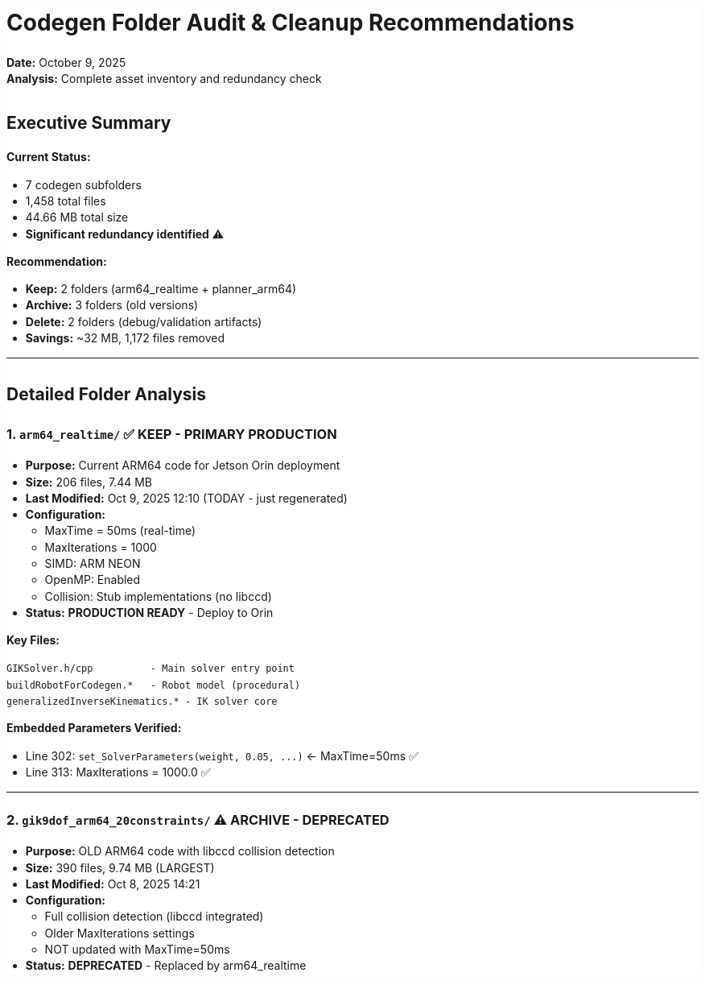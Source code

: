 # Codegen Folder Audit & Cleanup Recommendations

**Date:** October 9, 2025  
**Analysis:** Complete asset inventory and redundancy check

## Executive Summary

**Current Status:**
- 7 codegen subfolders
- 1,458 total files
- 44.66 MB total size
- **Significant redundancy identified** ⚠️

**Recommendation:**
- **Keep:** 2 folders (arm64_realtime + planner_arm64)
- **Archive:** 3 folders (old versions)
- **Delete:** 2 folders (debug/validation artifacts)
- **Savings:** ~32 MB, 1,172 files removed

---

## Detailed Folder Analysis

### 1. `arm64_realtime/` ✅ **KEEP - PRIMARY PRODUCTION**
- **Purpose:** Current ARM64 code for Jetson Orin deployment
- **Size:** 206 files, 7.44 MB
- **Last Modified:** Oct 9, 2025 12:10 (TODAY - just regenerated)
- **Configuration:**
  - MaxTime = 50ms (real-time)
  - MaxIterations = 1000
  - SIMD: ARM NEON
  - OpenMP: Enabled
  - Collision: Stub implementations (no libccd)
- **Status:** **PRODUCTION READY** - Deploy to Orin

**Key Files:**
```
GIKSolver.h/cpp          - Main solver entry point
buildRobotForCodegen.*   - Robot model (procedural)
generalizedInverseKinematics.* - IK solver core
```

**Embedded Parameters Verified:**
- Line 302: `set_SolverParameters(weight, 0.05, ...)` ← MaxTime=50ms ✅
- Line 313: MaxIterations = 1000.0 ✅

---

### 2. `gik9dof_arm64_20constraints/` ⚠️ **ARCHIVE - DEPRECATED**
- **Purpose:** OLD ARM64 code with libccd collision detection
- **Size:** 390 files, 9.74 MB (LARGEST)
- **Last Modified:** Oct 8, 2025 14:21
- **Configuration:**
  - Full collision detection (libccd integrated)
  - Older MaxIterations settings
  - NOT updated with MaxTime=50ms
- **Status:** **DEPRECATED** - Replaced by arm64_realtime
